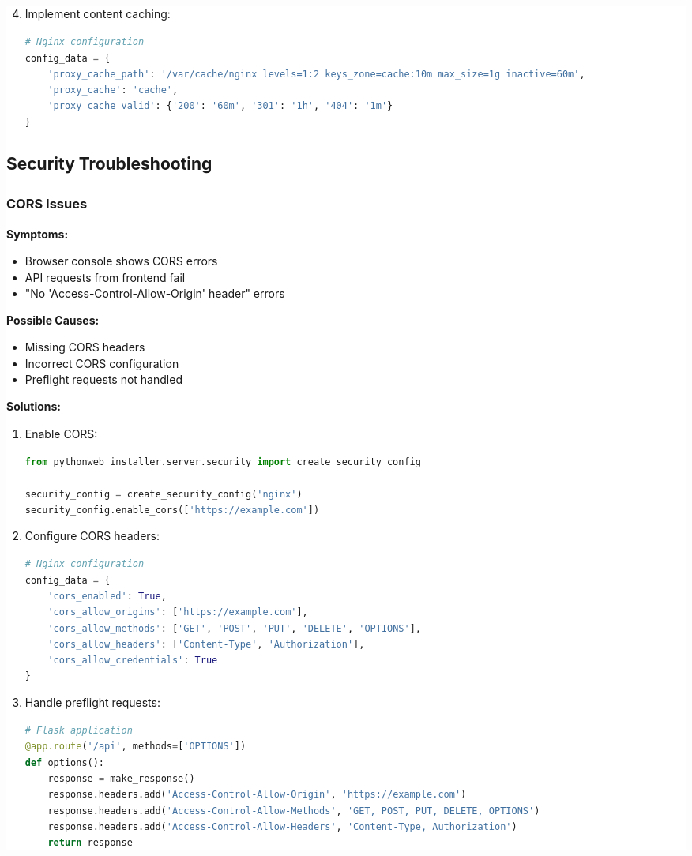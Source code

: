 4. Implement content caching:
   ```python
   # Nginx configuration
   config_data = {
       'proxy_cache_path': '/var/cache/nginx levels=1:2 keys_zone=cache:10m max_size=1g inactive=60m',
       'proxy_cache': 'cache',
       'proxy_cache_valid': {'200': '60m', '301': '1h', '404': '1m'}
   }
   ```

## Security Troubleshooting

### CORS Issues

**Symptoms:**
- Browser console shows CORS errors
- API requests from frontend fail
- "No 'Access-Control-Allow-Origin' header" errors

**Possible Causes:**
- Missing CORS headers
- Incorrect CORS configuration
- Preflight requests not handled

**Solutions:**
1. Enable CORS:
   ```python
   from pythonweb_installer.server.security import create_security_config
   
   security_config = create_security_config('nginx')
   security_config.enable_cors(['https://example.com'])
   ```

2. Configure CORS headers:
   ```python
   # Nginx configuration
   config_data = {
       'cors_enabled': True,
       'cors_allow_origins': ['https://example.com'],
       'cors_allow_methods': ['GET', 'POST', 'PUT', 'DELETE', 'OPTIONS'],
       'cors_allow_headers': ['Content-Type', 'Authorization'],
       'cors_allow_credentials': True
   }
   ```

3. Handle preflight requests:
   ```python
   # Flask application
   @app.route('/api', methods=['OPTIONS'])
   def options():
       response = make_response()
       response.headers.add('Access-Control-Allow-Origin', 'https://example.com')
       response.headers.add('Access-Control-Allow-Methods', 'GET, POST, PUT, DELETE, OPTIONS')
       response.headers.add('Access-Control-Allow-Headers', 'Content-Type, Authorization')
       return response
   ```
